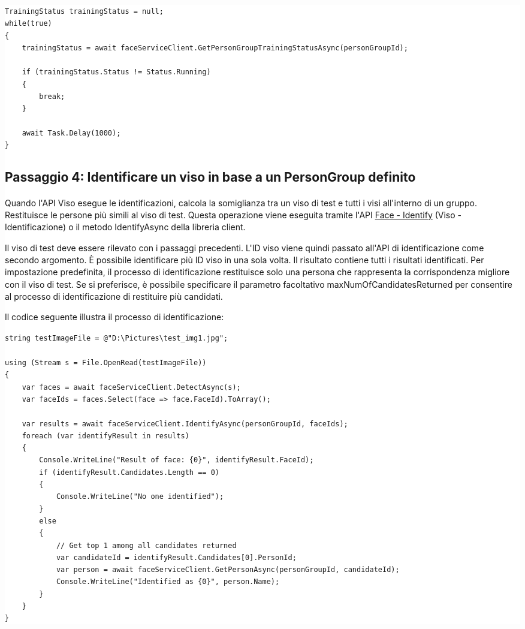 ```CSharp 
TrainingStatus trainingStatus = null;
while(true)
{
    trainingStatus = await faceServiceClient.GetPersonGroupTrainingStatusAsync(personGroupId);
 
    if (trainingStatus.Status != Status.Running)
    {
        break;
    }
 
    await Task.Delay(1000);
} 
``` 

## <a name="step-4-identify-a-face-against-a-defined-persongroup"></a>Passaggio 4: Identificare un viso in base a un PersonGroup definito

Quando l'API Viso esegue le identificazioni, calcola la somiglianza tra un viso di test e tutti i visi all'interno di un gruppo. Restituisce le persone più simili al viso di test. Questa operazione viene eseguita tramite l'API [Face - Identify](https://westus.dev.cognitive.microsoft.com/docs/services/563879b61984550e40cbbe8d/operations/563879b61984550f30395239) (Viso - Identificazione) o il metodo IdentifyAsync della libreria client.

Il viso di test deve essere rilevato con i passaggi precedenti. L'ID viso viene quindi passato all'API di identificazione come secondo argomento. È possibile identificare più ID viso in una sola volta. Il risultato contiene tutti i risultati identificati. Per impostazione predefinita, il processo di identificazione restituisce solo una persona che rappresenta la corrispondenza migliore con il viso di test. Se si preferisce, è possibile specificare il parametro facoltativo maxNumOfCandidatesReturned per consentire al processo di identificazione di restituire più candidati.

Il codice seguente illustra il processo di identificazione:

```CSharp 
string testImageFile = @"D:\Pictures\test_img1.jpg";

using (Stream s = File.OpenRead(testImageFile))
{
    var faces = await faceServiceClient.DetectAsync(s);
    var faceIds = faces.Select(face => face.FaceId).ToArray();
 
    var results = await faceServiceClient.IdentifyAsync(personGroupId, faceIds);
    foreach (var identifyResult in results)
    {
        Console.WriteLine("Result of face: {0}", identifyResult.FaceId);
        if (identifyResult.Candidates.Length == 0)
        {
            Console.WriteLine("No one identified");
        }
        else
        {
            // Get top 1 among all candidates returned
            var candidateId = identifyResult.Candidates[0].PersonId;
            var person = await faceServiceClient.GetPersonAsync(personGroupId, candidateId);
            Console.WriteLine("Identified as {0}", person.Name);
        }
    }
}
``` 
